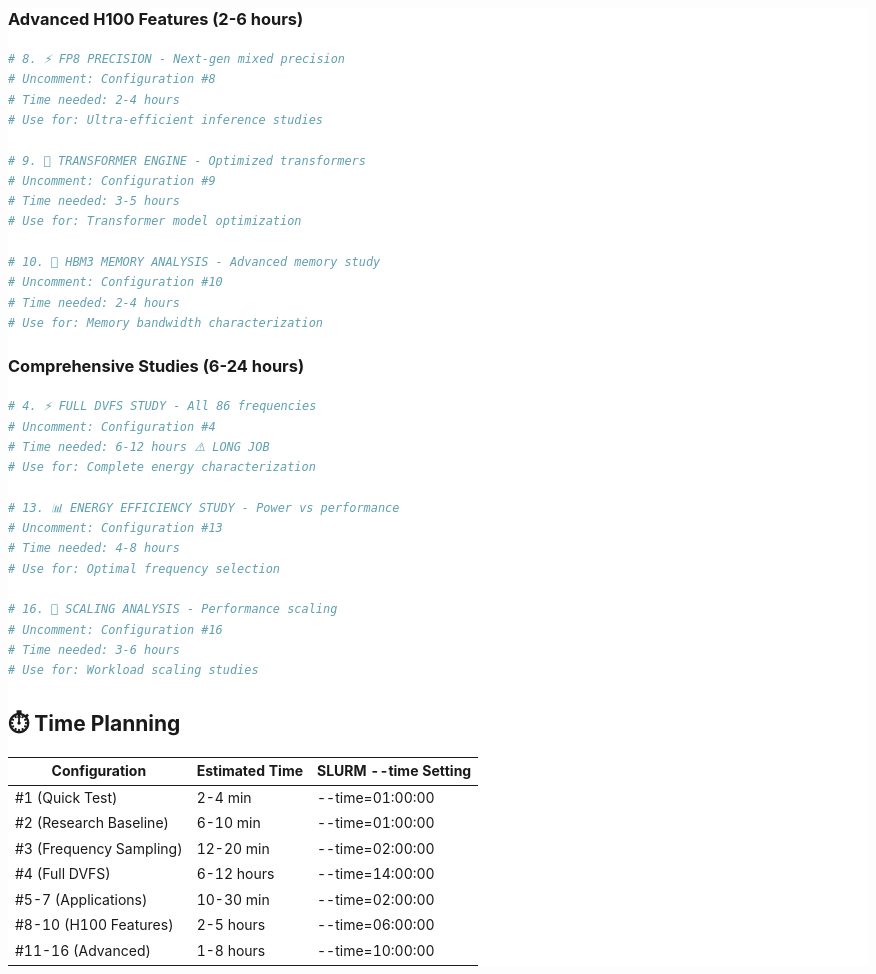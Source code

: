 ### Advanced H100 Features (2-6 hours)
```bash
# 8. ⚡ FP8 PRECISION - Next-gen mixed precision
# Uncomment: Configuration #8
# Time needed: 2-4 hours
# Use for: Ultra-efficient inference studies

# 9. 🤖 TRANSFORMER ENGINE - Optimized transformers
# Uncomment: Configuration #9
# Time needed: 3-5 hours
# Use for: Transformer model optimization

# 10. 💾 HBM3 MEMORY ANALYSIS - Advanced memory study
# Uncomment: Configuration #10
# Time needed: 2-4 hours
# Use for: Memory bandwidth characterization
```

### Comprehensive Studies (6-24 hours)
```bash
# 4. ⚡ FULL DVFS STUDY - All 86 frequencies
# Uncomment: Configuration #4
# Time needed: 6-12 hours ⚠️ LONG JOB
# Use for: Complete energy characterization

# 13. 📊 ENERGY EFFICIENCY STUDY - Power vs performance
# Uncomment: Configuration #13
# Time needed: 4-8 hours
# Use for: Optimal frequency selection

# 16. 🔬 SCALING ANALYSIS - Performance scaling
# Uncomment: Configuration #16
# Time needed: 3-6 hours
# Use for: Workload scaling studies
```

## ⏱️ Time Planning

| Configuration | Estimated Time | SLURM --time Setting |
|---------------|----------------|---------------------|
| #1 (Quick Test) | 2-4 min | --time=01:00:00 |
| #2 (Research Baseline) | 6-10 min | --time=01:00:00 |
| #3 (Frequency Sampling) | 12-20 min | --time=02:00:00 |
| #4 (Full DVFS) | 6-12 hours | --time=14:00:00 |
| #5-7 (Applications) | 10-30 min | --time=02:00:00 |
| #8-10 (H100 Features) | 2-5 hours | --time=06:00:00 |
| #11-16 (Advanced) | 1-8 hours | --time=10:00:00 |
